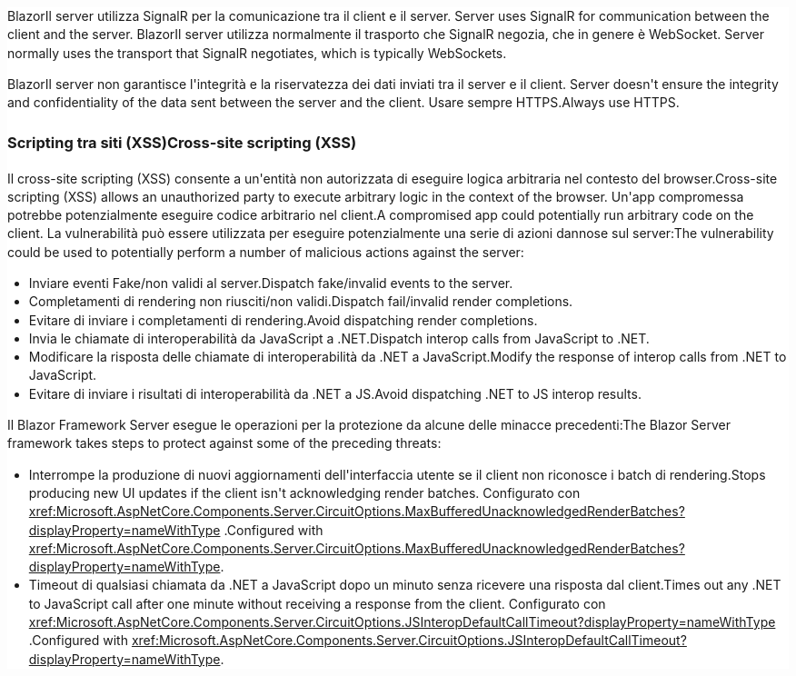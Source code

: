 Blazor<span data-ttu-id="a24fd-311">Il server utilizza SignalR per la comunicazione tra il client e il server.</span><span class="sxs-lookup"><span data-stu-id="a24fd-311"> Server uses SignalR for communication between the client and the server.</span></span> Blazor<span data-ttu-id="a24fd-312">Il server utilizza normalmente il trasporto che SignalR negozia, che in genere è WebSocket.</span><span class="sxs-lookup"><span data-stu-id="a24fd-312"> Server normally uses the transport that SignalR negotiates, which is typically WebSockets.</span></span>

Blazor<span data-ttu-id="a24fd-313">Il server non garantisce l'integrità e la riservatezza dei dati inviati tra il server e il client.</span><span class="sxs-lookup"><span data-stu-id="a24fd-313"> Server doesn't ensure the integrity and confidentiality of the data sent between the server and the client.</span></span> <span data-ttu-id="a24fd-314">Usare sempre HTTPS.</span><span class="sxs-lookup"><span data-stu-id="a24fd-314">Always use HTTPS.</span></span>

### <a name="cross-site-scripting-xss"></a><span data-ttu-id="a24fd-315">Scripting tra siti (XSS)</span><span class="sxs-lookup"><span data-stu-id="a24fd-315">Cross-site scripting (XSS)</span></span>

<span data-ttu-id="a24fd-316">Il cross-site scripting (XSS) consente a un'entità non autorizzata di eseguire logica arbitraria nel contesto del browser.</span><span class="sxs-lookup"><span data-stu-id="a24fd-316">Cross-site scripting (XSS) allows an unauthorized party to execute arbitrary logic in the context of the browser.</span></span> <span data-ttu-id="a24fd-317">Un'app compromessa potrebbe potenzialmente eseguire codice arbitrario nel client.</span><span class="sxs-lookup"><span data-stu-id="a24fd-317">A compromised app could potentially run arbitrary code on the client.</span></span> <span data-ttu-id="a24fd-318">La vulnerabilità può essere utilizzata per eseguire potenzialmente una serie di azioni dannose sul server:</span><span class="sxs-lookup"><span data-stu-id="a24fd-318">The vulnerability could be used to potentially perform a number of malicious actions against the server:</span></span>

* <span data-ttu-id="a24fd-319">Inviare eventi Fake/non validi al server.</span><span class="sxs-lookup"><span data-stu-id="a24fd-319">Dispatch fake/invalid events to the server.</span></span>
* <span data-ttu-id="a24fd-320">Completamenti di rendering non riusciti/non validi.</span><span class="sxs-lookup"><span data-stu-id="a24fd-320">Dispatch fail/invalid render completions.</span></span>
* <span data-ttu-id="a24fd-321">Evitare di inviare i completamenti di rendering.</span><span class="sxs-lookup"><span data-stu-id="a24fd-321">Avoid dispatching render completions.</span></span>
* <span data-ttu-id="a24fd-322">Invia le chiamate di interoperabilità da JavaScript a .NET.</span><span class="sxs-lookup"><span data-stu-id="a24fd-322">Dispatch interop calls from JavaScript to .NET.</span></span>
* <span data-ttu-id="a24fd-323">Modificare la risposta delle chiamate di interoperabilità da .NET a JavaScript.</span><span class="sxs-lookup"><span data-stu-id="a24fd-323">Modify the response of interop calls from .NET to JavaScript.</span></span>
* <span data-ttu-id="a24fd-324">Evitare di inviare i risultati di interoperabilità da .NET a JS.</span><span class="sxs-lookup"><span data-stu-id="a24fd-324">Avoid dispatching .NET to JS interop results.</span></span>

<span data-ttu-id="a24fd-325">Il Blazor Framework Server esegue le operazioni per la protezione da alcune delle minacce precedenti:</span><span class="sxs-lookup"><span data-stu-id="a24fd-325">The Blazor Server framework takes steps to protect against some of the preceding threats:</span></span>

* <span data-ttu-id="a24fd-326">Interrompe la produzione di nuovi aggiornamenti dell'interfaccia utente se il client non riconosce i batch di rendering.</span><span class="sxs-lookup"><span data-stu-id="a24fd-326">Stops producing new UI updates if the client isn't acknowledging render batches.</span></span> <span data-ttu-id="a24fd-327">Configurato con <xref:Microsoft.AspNetCore.Components.Server.CircuitOptions.MaxBufferedUnacknowledgedRenderBatches?displayProperty=nameWithType> .</span><span class="sxs-lookup"><span data-stu-id="a24fd-327">Configured with <xref:Microsoft.AspNetCore.Components.Server.CircuitOptions.MaxBufferedUnacknowledgedRenderBatches?displayProperty=nameWithType>.</span></span>
* <span data-ttu-id="a24fd-328">Timeout di qualsiasi chiamata da .NET a JavaScript dopo un minuto senza ricevere una risposta dal client.</span><span class="sxs-lookup"><span data-stu-id="a24fd-328">Times out any .NET to JavaScript call after one minute without receiving a response from the client.</span></span> <span data-ttu-id="a24fd-329">Configurato con <xref:Microsoft.AspNetCore.Components.Server.CircuitOptions.JSInteropDefaultCallTimeout?displayProperty=nameWithType> .</span><span class="sxs-lookup"><span data-stu-id="a24fd-329">Configured with <xref:Microsoft.AspNetCore.Components.Server.CircuitOptions.JSInteropDefaultCallTimeout?displayProperty=nameWithType>.</span></span>
